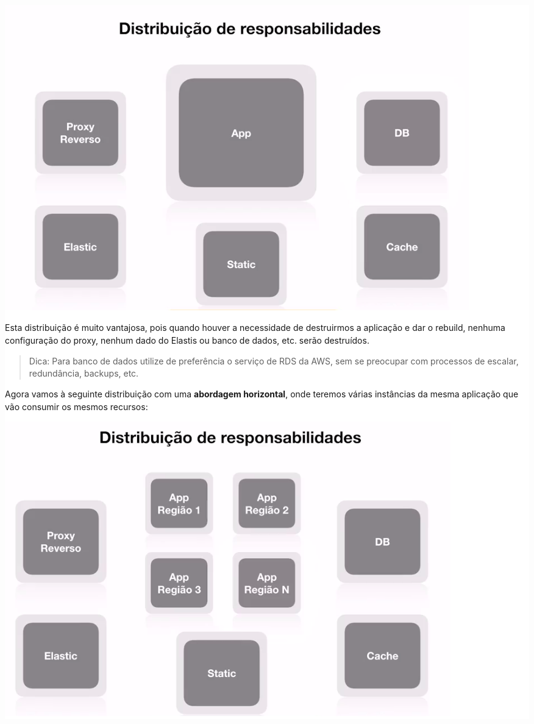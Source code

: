 ![Distribuição de responsabilidades vertical](distribuicao-responsabilidades.png)

Esta distribuição é muito vantajosa, pois quando houver a necessidade de destruirmos a aplicação e dar o rebuild, nenhuma configuração do proxy, nenhum dado do Elastis ou banco de dados, etc. serão destruídos.

> Dica: Para banco de dados utilize de preferência o serviço de RDS da AWS, sem se preocupar com processos de escalar, redundância, backups, etc.

Agora vamos à seguinte distribuição com uma **abordagem horizontal**, onde teremos várias instâncias da mesma aplicação que vão consumir os mesmos recursos:

![Distribuição de responsabilidades horizontal](distribuicao-responsabilidades-horizontal.png)
